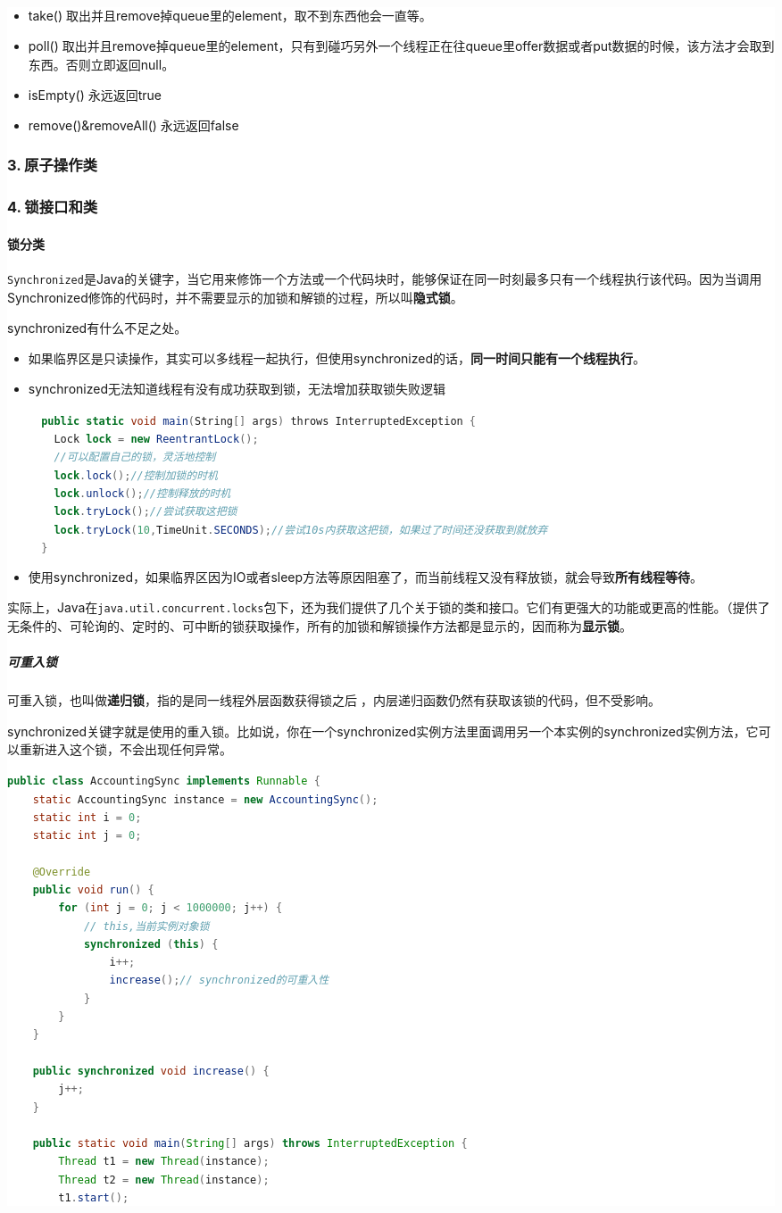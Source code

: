 - take() 取出并且remove掉queue里的element，取不到东西他会一直等。

- poll() 取出并且remove掉queue里的element，只有到碰巧另外一个线程正在往queue里offer数据或者put数据的时候，该方法才会取到东西。否则立即返回null。

- isEmpty() 永远返回true

- remove()&removeAll() 永远返回false

### 3. 原子操作类

### 4. 锁接口和类

#### 锁分类

``Synchronized``是Java的关键字，当它用来修饰一个方法或一个代码块时，能够保证在同一时刻最多只有一个线程执行该代码。因为当调用Synchronized修饰的代码时，并不需要显示的加锁和解锁的过程，所以叫**隐式锁**。

synchronized有什么不足之处。

- 如果临界区是只读操作，其实可以多线程一起执行，但使用synchronized的话，**同一时间只能有一个线程执行**。

- synchronized无法知道线程有没有成功获取到锁，无法增加获取锁失败逻辑

  ```csharp
    public static void main(String[] args) throws InterruptedException {
      Lock lock = new ReentrantLock();
      //可以配置自己的锁，灵活地控制
      lock.lock();//控制加锁的时机
      lock.unlock();//控制释放的时机
      lock.tryLock();//尝试获取这把锁
      lock.tryLock(10,TimeUnit.SECONDS);//尝试10s内获取这把锁，如果过了时间还没获取到就放弃
    }
  ```

- 使用synchronized，如果临界区因为IO或者sleep方法等原因阻塞了，而当前线程又没有释放锁，就会导致**所有线程等待**。

实际上，Java在`java.util.concurrent.locks`包下，还为我们提供了几个关于锁的类和接口。它们有更强大的功能或更高的性能。（提供了无条件的、可轮询的、定时的、可中断的锁获取操作，所有的加锁和解锁操作方法都是显示的，因而称为**显示锁**。

##### 可重入锁

可重入锁，也叫做**递归锁**，指的是同一线程外层函数获得锁之后 ，内层递归函数仍然有获取该锁的代码，但不受影响。

synchronized关键字就是使用的重入锁。比如说，你在一个synchronized实例方法里面调用另一个本实例的synchronized实例方法，它可以重新进入这个锁，不会出现任何异常。

```java
public class AccountingSync implements Runnable {
    static AccountingSync instance = new AccountingSync();
    static int i = 0;
    static int j = 0;

    @Override
    public void run() {
        for (int j = 0; j < 1000000; j++) {
            // this,当前实例对象锁
            synchronized (this) {
                i++;
                increase();// synchronized的可重入性
            }
        }
    }

    public synchronized void increase() {
        j++;
    }

    public static void main(String[] args) throws InterruptedException {
        Thread t1 = new Thread(instance);
        Thread t2 = new Thread(instance);
        t1.start();
```